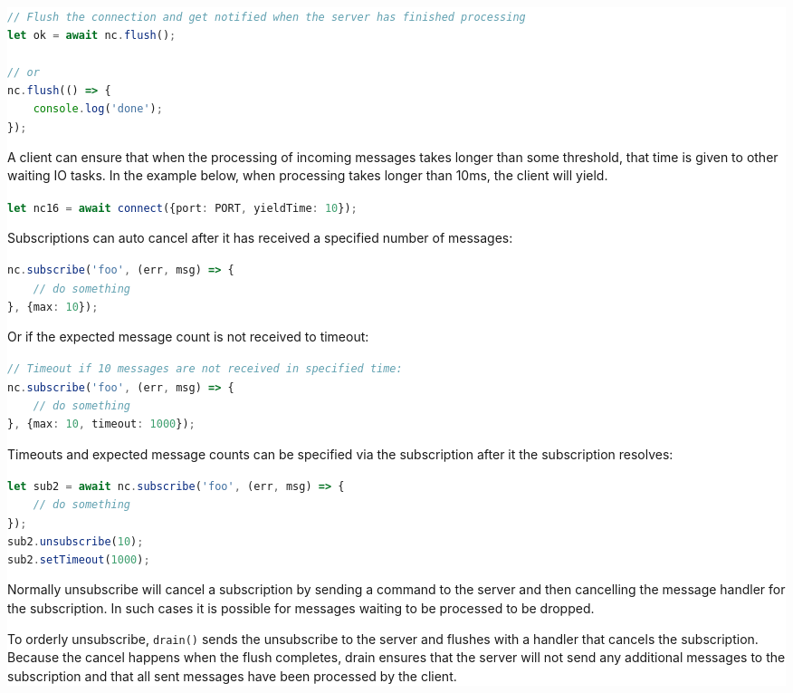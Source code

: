```typescript
// Flush the connection and get notified when the server has finished processing
let ok = await nc.flush();

// or
nc.flush(() => {
    console.log('done');
});
```

A client can ensure that when the processing of incoming messages takes longer
than some threshold, that time is given to other waiting IO tasks.
In the example below, when processing takes longer than 10ms, the client
will yield.

```typescript
let nc16 = await connect({port: PORT, yieldTime: 10});
```

Subscriptions can auto cancel after it has received a specified
number of messages:

```typescript
nc.subscribe('foo', (err, msg) => {
    // do something
}, {max: 10});
```

Or if the expected message count is not received to timeout:
```typescript
// Timeout if 10 messages are not received in specified time:
nc.subscribe('foo', (err, msg) => {
    // do something
}, {max: 10, timeout: 1000});
```

Timeouts and expected message counts can be specified via the
subscription after it the subscription resolves:

```typescript
let sub2 = await nc.subscribe('foo', (err, msg) => {
    // do something
});
sub2.unsubscribe(10);
sub2.setTimeout(1000);
```


Normally unsubscribe will cancel a subscription by sending a command to the server
and then cancelling the message handler for the subscription. In such cases it is
possible for messages waiting to be processed to be dropped.

To orderly unsubscribe, `drain()` sends the unsubscribe to the server and
flushes with a handler that cancels the subscription. Because the cancel
happens when the flush completes, drain ensures that the server will not send
any additional messages to the subscription and that all sent messages have
been processed by the client. 
